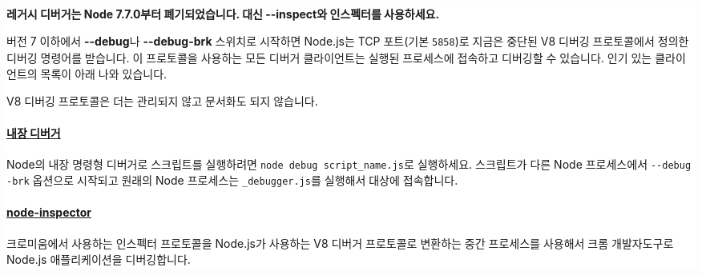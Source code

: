 **레거시 디버거는 Node 7.7.0부터 폐기되었습니다. 대신 --inspect와 인스펙터를 사용하세요.**

버전 7 이하에서 **--debug**나 **--debug-brk** 스위치로 시작하면 Node.js는
TCP 포트(기본 `5858`)로 지금은 중단된 V8 디버깅 프로토콜에서 정의한 디버깅 명령어를 받습니다.
이 프로토콜을 사용하는 모든 디버거 클라이언트는 실행된 프로세스에 접속하고 디버깅할 수 있습니다.
인기 있는 클라이언트의 목록이 아래 나와 있습니다.

V8 디버깅 프로토콜은 더는 관리되지 않고 문서화도 되지 않습니다.



#### [내장 디버거](https://github.com/nodejs/node/blob/master/lib/_debugger.js)

Node의 내장 명령형 디버거로 스크립트를 실행하려면 `node debug script_name.js`로 실행하세요.
스크립트가 다른 Node 프로세스에서 `--debug-brk` 옵션으로 시작되고 원래의 Node 프로세스는
`_debugger.js`를 실행해서 대상에 접속합니다.

#### [node-inspector](https://github.com/node-inspector/node-inspector)

크로미움에서 사용하는 인스펙터 프로토콜을 Node.js가 사용하는 V8 디버거 프로토콜로 변환하는
중간 프로세스를 사용해서 크롬 개발자도구로 Node.js 애플리케이션을 디버깅합니다.







[Inspector 프로토콜]: https://chromedevtools.github.io/debugger-protocol-viewer/v8/
[UUID]: https://tools.ietf.org/html/rfc4122
